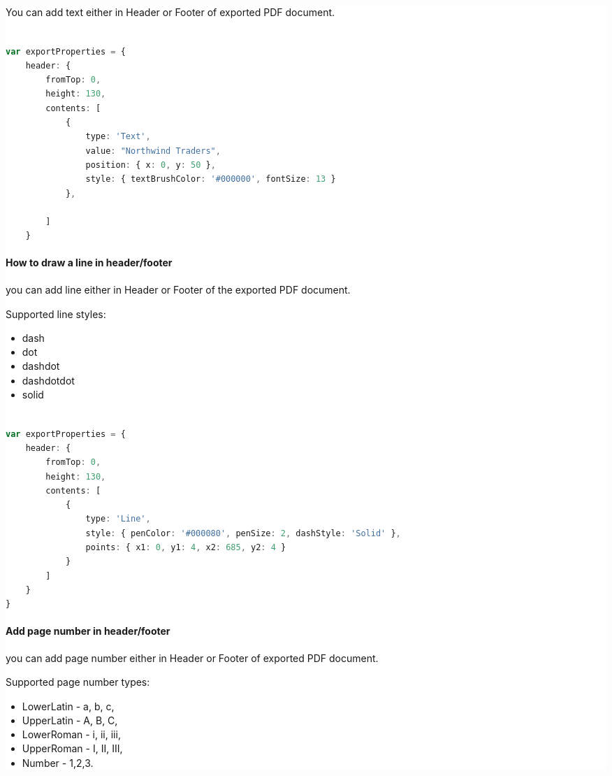 You can add text either in Header or Footer of exported PDF document.

```typescript

var exportProperties = {
    header: {
        fromTop: 0,
        height: 130,
        contents: [
            {
                type: 'Text',
                value: "Northwind Traders",
                position: { x: 0, y: 50 },
                style: { textBrushColor: '#000000', fontSize: 13 }
            },

        ]
    }

```

#### How to draw a line in header/footer

you can add line either in Header or Footer of the exported PDF document.

Supported line styles:
* dash
* dot
* dashdot
* dashdotdot
* solid

```typescript

var exportProperties = {
    header: {
        fromTop: 0,
        height: 130,
        contents: [
            {
                type: 'Line',
                style: { penColor: '#000080', penSize: 2, dashStyle: 'Solid' },
                points: { x1: 0, y1: 4, x2: 685, y2: 4 }
            }
        ]
    }
}

```

#### Add page number in header/footer

you can add page number either in Header or Footer of exported PDF document.

Supported page number types:
* LowerLatin - a, b, c,
* UpperLatin - A, B, C,
* LowerRoman - i, ii, iii,
* UpperRoman - I, II, III,
* Number - 1,2,3.
